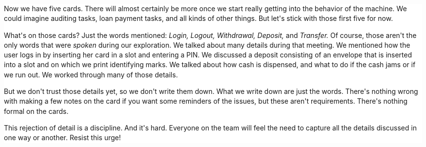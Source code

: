 Now we have five cards. There will almost certainly be more once we
start really getting into the behavior of the machine. We could imagine
auditing tasks, loan payment tasks, and all kinds of other things. But
let's stick with those first five for now.

What's on those cards? Just the words mentioned: *Login, Logout,
Withdrawal, Deposit,* and *Transfer.* Of course, those aren't the only
words that were *spoken* during our exploration. We talked about many
details during that meeting. We mentioned how the user logs in by
inserting her card in a slot and entering a PIN. We discussed a deposit
consisting of an envelope that is inserted into a slot and on which we
print identifying marks. We talked about how cash is dispensed, and what
to do if the cash jams or if we run out. We worked through many of those
details.

But we don't trust those details yet, so we don't write them down. What
we write down are just the words. There's nothing wrong with making a
few notes on the card if you want some reminders of the issues, but
these aren't requirements. There's nothing formal on the cards.

This rejection of detail is a discipline. And it's hard. Everyone on the
team will feel the need to capture all the details discussed in one way
or another. Resist this urge!

